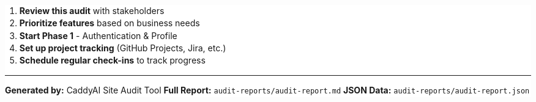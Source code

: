 1. **Review this audit** with stakeholders
2. **Prioritize features** based on business needs
3. **Start Phase 1** - Authentication & Profile
4. **Set up project tracking** (GitHub Projects, Jira, etc.)
5. **Schedule regular check-ins** to track progress

---

**Generated by:** CaddyAI Site Audit Tool
**Full Report:** `audit-reports/audit-report.md`
**JSON Data:** `audit-reports/audit-report.json`
